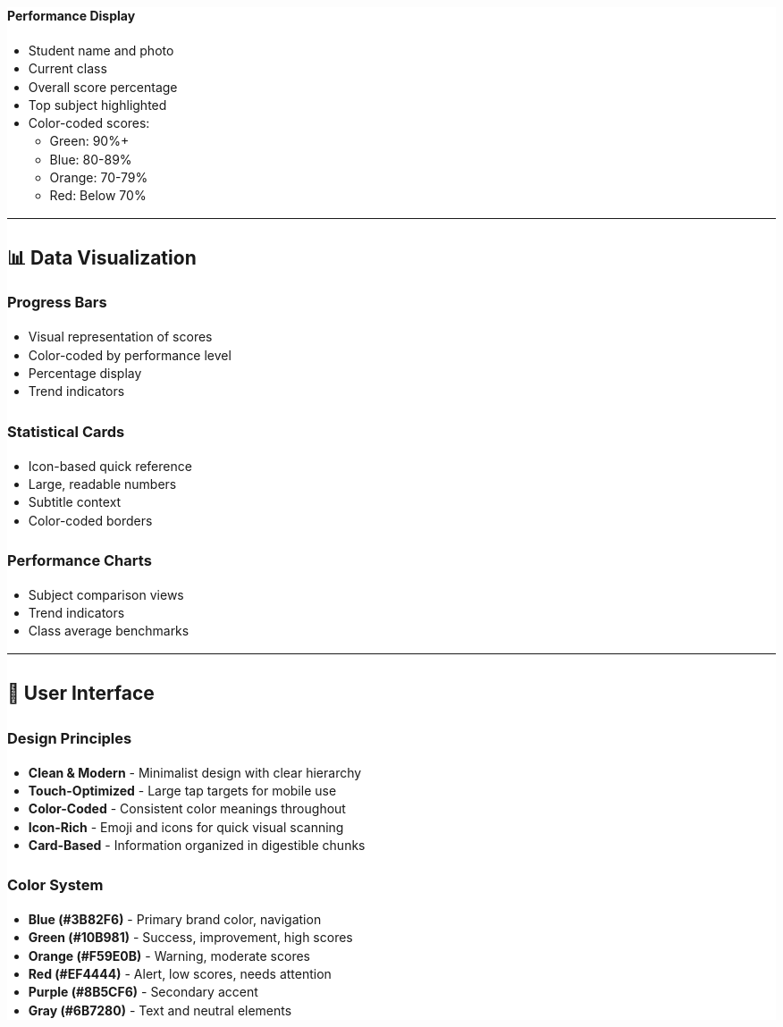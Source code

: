 #### Performance Display
- Student name and photo
- Current class
- Overall score percentage
- Top subject highlighted
- Color-coded scores:
  - Green: 90%+
  - Blue: 80-89%
  - Orange: 70-79%
  - Red: Below 70%

---

## 📊 Data Visualization

### Progress Bars
- Visual representation of scores
- Color-coded by performance level
- Percentage display
- Trend indicators

### Statistical Cards
- Icon-based quick reference
- Large, readable numbers
- Subtitle context
- Color-coded borders

### Performance Charts
- Subject comparison views
- Trend indicators
- Class average benchmarks

---

## 🎨 User Interface

### Design Principles
- **Clean & Modern** - Minimalist design with clear hierarchy
- **Touch-Optimized** - Large tap targets for mobile use
- **Color-Coded** - Consistent color meanings throughout
- **Icon-Rich** - Emoji and icons for quick visual scanning
- **Card-Based** - Information organized in digestible chunks

### Color System
- **Blue (#3B82F6)** - Primary brand color, navigation
- **Green (#10B981)** - Success, improvement, high scores
- **Orange (#F59E0B)** - Warning, moderate scores
- **Red (#EF4444)** - Alert, low scores, needs attention
- **Purple (#8B5CF6)** - Secondary accent
- **Gray (#6B7280)** - Text and neutral elements
